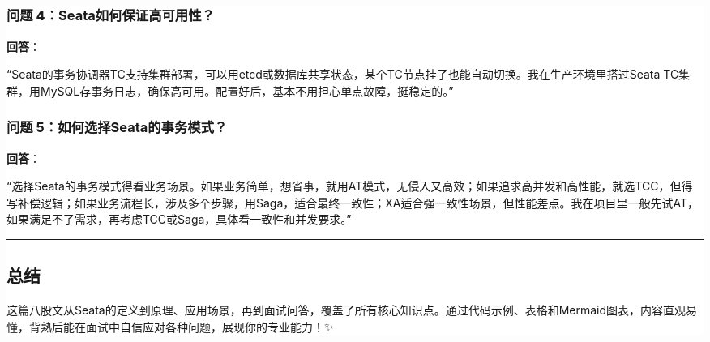 ### 问题 4：Seata如何保证高可用性？

**回答**： &#x20;

“Seata的事务协调器TC支持集群部署，可以用etcd或数据库共享状态，某个TC节点挂了也能自动切换。我在生产环境里搭过Seata TC集群，用MySQL存事务日志，确保高可用。配置好后，基本不用担心单点故障，挺稳定的。”

### 问题 5：如何选择Seata的事务模式？

**回答**： &#x20;

“选择Seata的事务模式得看业务场景。如果业务简单，想省事，就用AT模式，无侵入又高效；如果追求高并发和高性能，就选TCC，但得写补偿逻辑；如果业务流程长，涉及多个步骤，用Saga，适合最终一致性；XA适合强一致性场景，但性能差点。我在项目里一般先试AT，如果满足不了需求，再考虑TCC或Saga，具体看一致性和并发要求。”

***

## 总结

这篇八股文从Seata的定义到原理、应用场景，再到面试问答，覆盖了所有核心知识点。通过代码示例、表格和Mermaid图表，内容直观易懂，背熟后能在面试中自信应对各种问题，展现你的专业能力！✨
